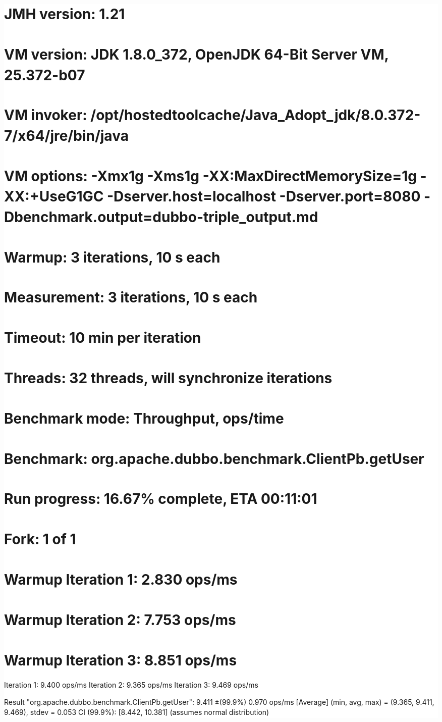 
# JMH version: 1.21
# VM version: JDK 1.8.0_372, OpenJDK 64-Bit Server VM, 25.372-b07
# VM invoker: /opt/hostedtoolcache/Java_Adopt_jdk/8.0.372-7/x64/jre/bin/java
# VM options: -Xmx1g -Xms1g -XX:MaxDirectMemorySize=1g -XX:+UseG1GC -Dserver.host=localhost -Dserver.port=8080 -Dbenchmark.output=dubbo-triple_output.md
# Warmup: 3 iterations, 10 s each
# Measurement: 3 iterations, 10 s each
# Timeout: 10 min per iteration
# Threads: 32 threads, will synchronize iterations
# Benchmark mode: Throughput, ops/time
# Benchmark: org.apache.dubbo.benchmark.ClientPb.getUser

# Run progress: 16.67% complete, ETA 00:11:01
# Fork: 1 of 1
# Warmup Iteration   1: 2.830 ops/ms
# Warmup Iteration   2: 7.753 ops/ms
# Warmup Iteration   3: 8.851 ops/ms
Iteration   1: 9.400 ops/ms
Iteration   2: 9.365 ops/ms
Iteration   3: 9.469 ops/ms


Result "org.apache.dubbo.benchmark.ClientPb.getUser":
  9.411 ±(99.9%) 0.970 ops/ms [Average]
  (min, avg, max) = (9.365, 9.411, 9.469), stdev = 0.053
  CI (99.9%): [8.442, 10.381] (assumes normal distribution)
